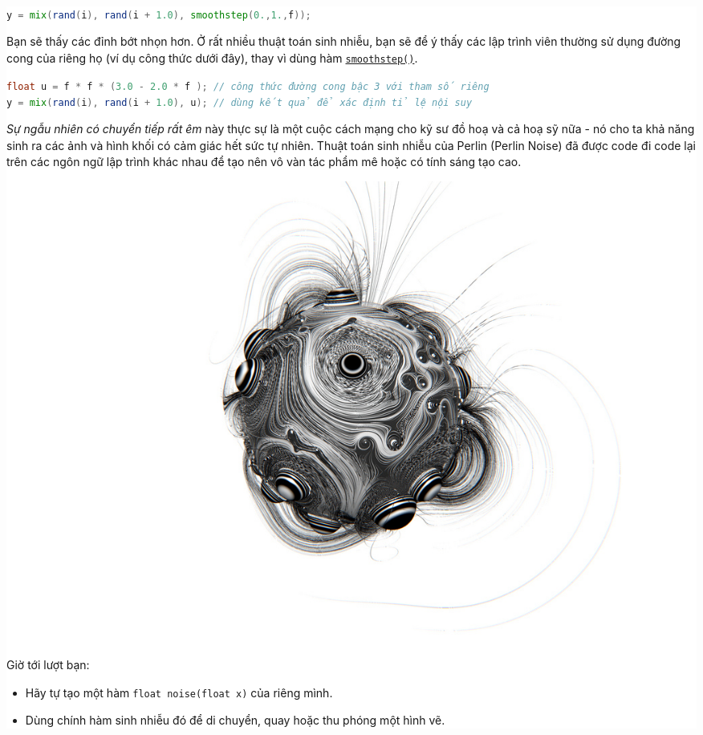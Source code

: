 ```glsl
y = mix(rand(i), rand(i + 1.0), smoothstep(0.,1.,f));
```

Bạn sẽ thấy các đỉnh bớt nhọn hơn. Ở rất nhiều thuật toán sinh nhiễu, bạn sẽ để ý thấy các lập trình viên thường sử dụng đường cong của riêng họ (ví dụ công thức dưới đây), thay vì dùng hàm [```smoothstep()```](../glossary/?lan=vi&search=smoothstep).

```glsl
float u = f * f * (3.0 - 2.0 * f ); // công thức đường cong bậc 3 với tham số riêng
y = mix(rand(i), rand(i + 1.0), u); // dùng kết quả để xác định tỉ lệ nội suy
```

*Sự ngẫu nhiên có chuyển tiếp rất êm* này thực sự là một cuộc cách mạng cho kỹ sư đồ hoạ và cả hoạ sỹ nữa - nó cho ta khả năng sinh ra các ảnh và hình khối có cảm giác hết sức tự nhiên. Thuật toán sinh nhiễu của Perlin (Perlin Noise) đã được code đi code lại trên các ngôn ngữ lập trình khác nhau để tạo nên vô vàn tác phẩm mê hoặc có tính sáng tạo cao.

![Tác phẩm 'Written Images' - Robert Hodgin (2010)](robert_hodgin.jpg)

Giờ tới lượt bạn:

* Hãy tự tạo một hàm ```float noise(float x)``` của riêng mình.

* Dùng chính hàm sinh nhiễu đó để di chuyển, quay hoặc thu phóng một hình vẽ.
